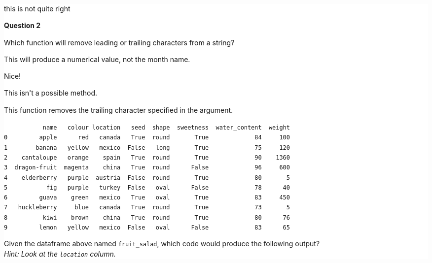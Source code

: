 this is not quite right

</opt>


</choice> 

**Question 2**          

Which function will remove leading or trailing characters from a string? 


<choice id="2" >
<opt text="<code>.split()</code>" >

This will produce a numerical value, not the month name. 

</opt>

<opt text="<code>.strip()</code>" correct="true">

Nice!

</opt>

<opt text="<code>.string()</code>">

This isn't a possible method.

</opt>

<opt text="<code>.rstrip()</code>">

This function removes the trailing character specified in the argument.  

</opt>

</choice>  

</exercise>

<exercise id="21" title="Identify the String Code">  


```out
           name   colour location   seed  shape  sweetness  water_content  weight
0         apple      red   canada   True  round       True             84     100
1        banana   yellow   mexico  False   long       True             75     120
2    cantaloupe   orange    spain   True  round       True             90    1360
3  dragon-fruit  magenta    china   True  round      False             96     600
4    elderberry   purple  austria  False  round       True             80       5
5           fig   purple   turkey  False   oval      False             78      40
6         guava    green   mexico   True   oval       True             83     450
7   huckleberry     blue   canada   True  round       True             73       5
8          kiwi    brown    china   True  round       True             80      76
9         lemon   yellow   mexico  False   oval      False             83      65

```


Given the dataframe above named `fruit_salad`,  which code would produce the following output?     
*Hint: Look at the `location` column.*
